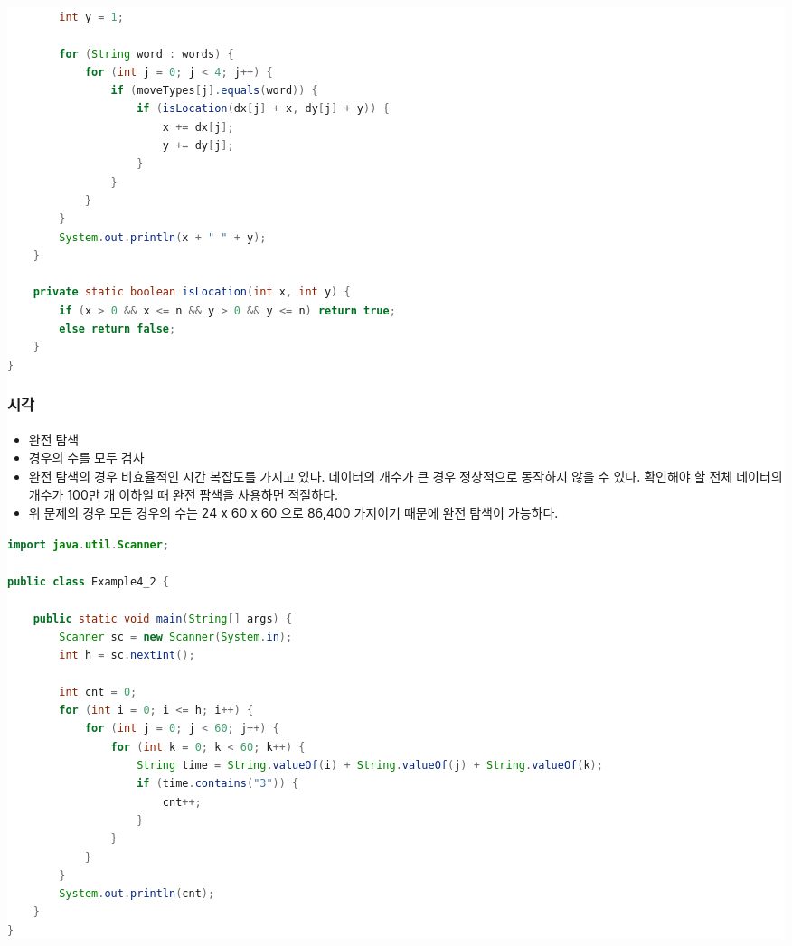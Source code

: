```java
        int y = 1;

        for (String word : words) {
            for (int j = 0; j < 4; j++) {
                if (moveTypes[j].equals(word)) {
                    if (isLocation(dx[j] + x, dy[j] + y)) {
                        x += dx[j];
                        y += dy[j];
                    }
                }
            }
        }
        System.out.println(x + " " + y);
    }

    private static boolean isLocation(int x, int y) {
        if (x > 0 && x <= n && y > 0 && y <= n) return true;
        else return false;
    }
}
```

### 시각

 * 완전 탐색
 * 경우의 수를 모두 검사
 * 완전 탐색의 경우 비효율적인 시간 복잡도를 가지고 있다. 데이터의 개수가 큰 경우 정상적으로 동작하지 않을 수 있다. 확인해야 할 전체 데이터의 개수가 100만 개 이하일 때 완전 팜색을 사용하면 적절하다.
 * 위 문제의 경우 모든 경우의 수는 24 x 60 x 60 으로 86,400 가지이기 때문에 완전 탐색이 가능하다.

```java
import java.util.Scanner;

public class Example4_2 {

    public static void main(String[] args) {
        Scanner sc = new Scanner(System.in);
        int h = sc.nextInt();

        int cnt = 0;
        for (int i = 0; i <= h; i++) {
            for (int j = 0; j < 60; j++) {
                for (int k = 0; k < 60; k++) {
                    String time = String.valueOf(i) + String.valueOf(j) + String.valueOf(k);
                    if (time.contains("3")) {
                        cnt++;
                    }
                }
            }
        }
        System.out.println(cnt);
    }
}

```
